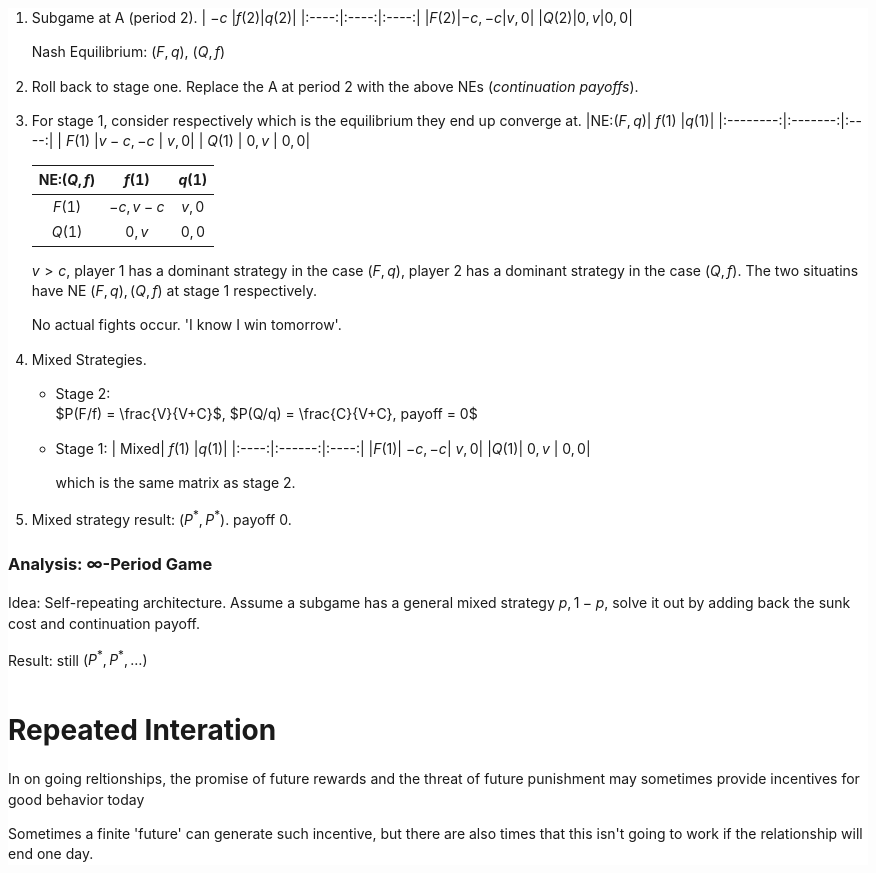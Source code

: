 1. Subgame at A (period 2).
   | $-c$ |$f(2)$|$q(2)$|
   |:----:|:----:|:----:|
   |$F(2)$|$-c,-c$|$v,0$|
   |$Q(2)$|$0, v$|$0,0$|
   
   Nash Equilibrium: $(F,q)$, $(Q,f)$
2. Roll back to stage one. Replace the A at period 2 with the above NEs (*continuation payoffs*).
3. For stage 1, consider respectively which is the equilibrium they  end up converge at.
   |NE:$(F,q)$|  $f(1)$ |$q(1)$|
   |:--------:|:-------:|:----:|
   |  $F(1)$  |$v-c,-c$ | $v,0$|
   |  $Q(1)$  |  $0,v$  | $0,0$|
   
   |NE:$(Q,f)$|  $f(1)$ |$q(1)$|
   |:--------:|:-------:|:----:|
   |  $F(1)$  |$-c,v-c$ | $v,0$|
   |  $Q(1)$  |  $0,v$  | $0,0$|
   
   $v>c$, player 1 has a dominant strategy in the case $(F,q)$, player 2 has a dominant strategy in the case $(Q,f)$. The two situatins have NE $(F,q), (Q,f)$ at stage 1 respectively.
   
   No actual fights occur. 'I know I win tomorrow'.  
4. Mixed Strategies.
   - Stage 2:<br>
   $P(F/f) = \frac{V}{V+C}$, $P(Q/q) = \frac{C}{V+C}, payoff = 0$
   
   - Stage 1:
     | Mixed| $f(1)$ |$q(1)$|
     |:----:|:------:|:----:|
     |$F(1)$| $-c,-c$| $v,0$|
     |$Q(1)$|  $0,v$ | $0,0$|

     which is the same matrix as stage 2.
5. Mixed strategy result: $(P^*,P^*)$. payoff $0$.
### Analysis: $\infty$-Period Game
Idea: Self-repeating architecture. Assume a subgame has a general mixed strategy $p,1-p$, solve it out by adding back the sunk cost and continuation payoff.

Result: still $(P^*,P^*,\ldots)$



# Repeated Interation
In on going reltionships, the promise of future rewards and the threat of future punishment may sometimes provide incentives for good behavior today

Sometimes a finite 'future' can generate such incentive, but there are also times that this isn't going to work if the relationship will end one day.
